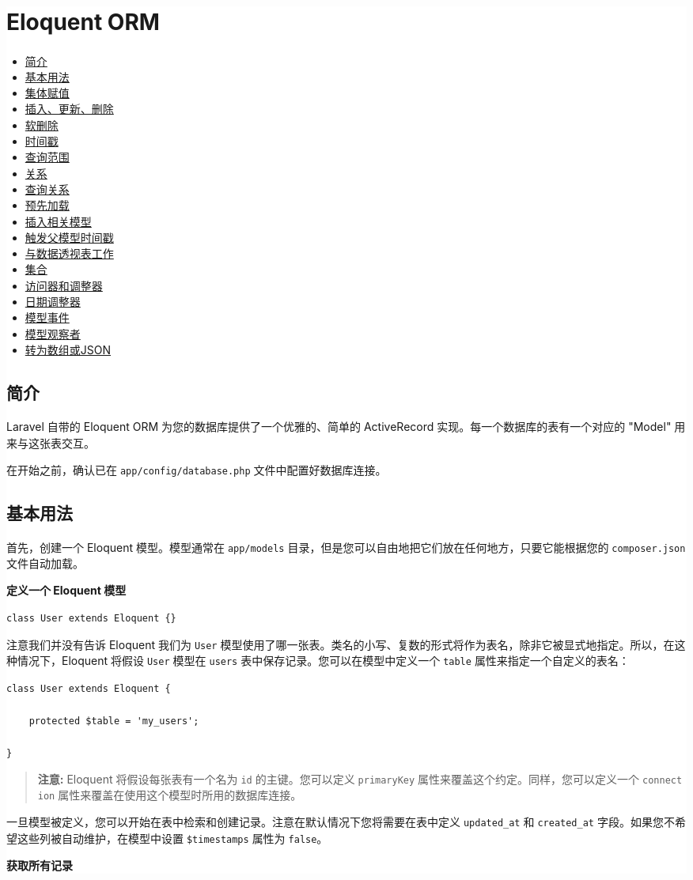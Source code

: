 # Eloquent ORM

- [简介](#introduction)
- [基本用法](#basic-usage)
- [集体赋值](#mass-assignment)
- [插入、更新、删除](#insert-update-delete)
- [软删除](#soft-deleting)
- [时间戳](#timestamps)
- [查询范围](#query-scopes)
- [关系](#relationships)
- [查询关系](#querying-relations)
- [预先加载](#eager-loading)
- [插入相关模型](#inserting-related-models)
- [触发父模型时间戳](#touching-parent-timestamps)
- [与数据透视表工作](#working-with-pivot-tables)
- [集合](#collections)
- [访问器和调整器](#accessors-and-mutators)
- [日期调整器](#date-mutators)
- [模型事件](#model-events)
- [模型观察者](#model-observers)
- [转为数组或JSON](#converting-to-arrays-or-json)

<a name="introduction"></a>
## 简介

Laravel 自带的 Eloquent ORM 为您的数据库提供了一个优雅的、简单的 ActiveRecord 实现。每一个数据库的表有一个对应的 "Model" 用来与这张表交互。

在开始之前，确认已在 `app/config/database.php` 文件中配置好数据库连接。

<a name="basic-usage"></a>
## 基本用法

首先，创建一个 Eloquent 模型。模型通常在 `app/models` 目录，但是您可以自由地把它们放在任何地方，只要它能根据您的 `composer.json` 文件自动加载。

**定义一个 Eloquent 模型**

	class User extends Eloquent {}

注意我们并没有告诉 Eloquent 我们为 `User` 模型使用了哪一张表。类名的小写、复数的形式将作为表名，除非它被显式地指定。所以，在这种情况下，Eloquent 将假设 `User` 模型在 `users` 表中保存记录。您可以在模型中定义一个 `table` 属性来指定一个自定义的表名：

	class User extends Eloquent {

		protected $table = 'my_users';

	}
	
> **注意:** Eloquent 将假设每张表有一个名为 `id` 的主键。您可以定义 `primaryKey` 属性来覆盖这个约定。同样，您可以定义一个 `connection` 属性来覆盖在使用这个模型时所用的数据库连接。

一旦模型被定义，您可以开始在表中检索和创建记录。注意在默认情况下您将需要在表中定义 `updated_at` 和 `created_at` 字段。如果您不希望这些列被自动维护，在模型中设置 `$timestamps` 属性为 `false`。

**获取所有记录**
